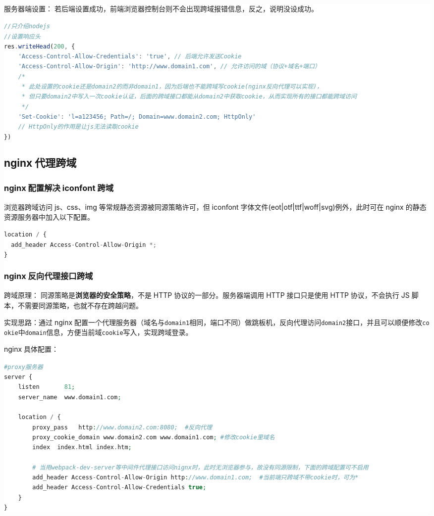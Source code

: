服务器端设置：
若后端设置成功，前端浏览器控制台则不会出现跨域报错信息，反之，说明没设成功。

```js
//只介绍nodejs
//设置响应头
res.writeHead(200, {
    'Access-Control-Allow-Credentials': 'true', // 后端允许发送Cookie
    'Access-Control-Allow-Origin': 'http://www.domain1.com', // 允许访问的域（协议+域名+端口）
    /*
     * 此处设置的cookie还是domain2的而非domain1，因为后端也不能跨域写cookie(nginx反向代理可以实现)，
     * 但只要domain2中写入一次cookie认证，后面的跨域接口都能从domain2中获取cookie，从而实现所有的接口都能跨域访问
     */
    'Set-Cookie': 'l=a123456; Path=/; Domain=www.domain2.com; HttpOnly'
    // HttpOnly的作用是让js无法读取cookie
})
```

## nginx 代理跨域

### nginx 配置解决 iconfont 跨域

浏览器跨域访问 js、css、img 等常规静态资源被同源策略许可，但 iconfont 字体文件(eot|otf|ttf|woff|svg)例外，此时可在 nginx 的静态资源服务器中加入以下配置。

```js
location / {
  add_header Access-Control-Allow-Origin *;
}
```

### nginx 反向代理接口跨域

跨域原理： 同源策略是**浏览器的安全策略**，不是 HTTP 协议的一部分。服务器端调用 HTTP 接口只是使用 HTTP 协议，不会执行 JS 脚本，不需要同源策略，也就不存在跨越问题。

实现思路：通过 nginx 配置一个代理服务器（域名与`domain1`相同，端口不同）做跳板机，反向代理访问`domain2`接口，并且可以顺便修改`cookie`中`domain`信息，方便当前域`cookie`写入，实现跨域登录。

nginx 具体配置：

```php
#proxy服务器
server {
    listen       81;
    server_name  www.domain1.com;

    location / {
        proxy_pass   http://www.domain2.com:8080;  #反向代理
        proxy_cookie_domain www.domain2.com www.domain1.com; #修改cookie里域名
        index  index.html index.htm;

        # 当用webpack-dev-server等中间件代理接口访问nignx时，此时无浏览器参与，故没有同源限制，下面的跨域配置可不启用
        add_header Access-Control-Allow-Origin http://www.domain1.com;  #当前端只跨域不带cookie时，可为*
        add_header Access-Control-Allow-Credentials true;
    }
}
```
